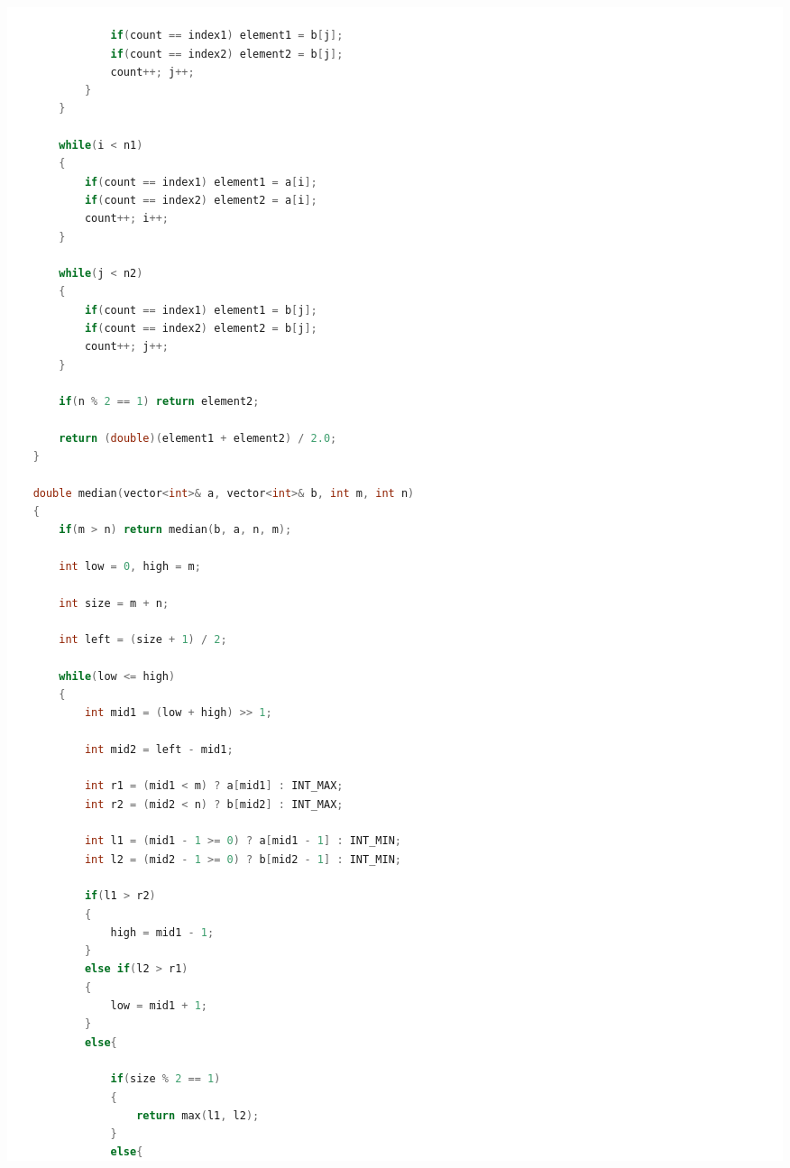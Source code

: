 ```cpp

                if(count == index1) element1 = b[j];
                if(count == index2) element2 = b[j];
                count++; j++;
            }
        }

        while(i < n1)
        {
            if(count == index1) element1 = a[i];
            if(count == index2) element2 = a[i];
            count++; i++;
        }

        while(j < n2)
        {
            if(count == index1) element1 = b[j];
            if(count == index2) element2 = b[j];
            count++; j++;
        }

        if(n % 2 == 1) return element2;

        return (double)(element1 + element2) / 2.0;
    }

    double median(vector<int>& a, vector<int>& b, int m, int n)
    {
        if(m > n) return median(b, a, n, m);

        int low = 0, high = m;

        int size = m + n;

        int left = (size + 1) / 2;

        while(low <= high)
        {
            int mid1 = (low + high) >> 1;

            int mid2 = left - mid1;

            int r1 = (mid1 < m) ? a[mid1] : INT_MAX;
            int r2 = (mid2 < n) ? b[mid2] : INT_MAX;

            int l1 = (mid1 - 1 >= 0) ? a[mid1 - 1] : INT_MIN;
            int l2 = (mid2 - 1 >= 0) ? b[mid2 - 1] : INT_MIN;

            if(l1 > r2)
            {
                high = mid1 - 1;
            }
            else if(l2 > r1)
            {
                low = mid1 + 1;
            }
            else{

                if(size % 2 == 1)
                {
                    return max(l1, l2);
                }
                else{
```
